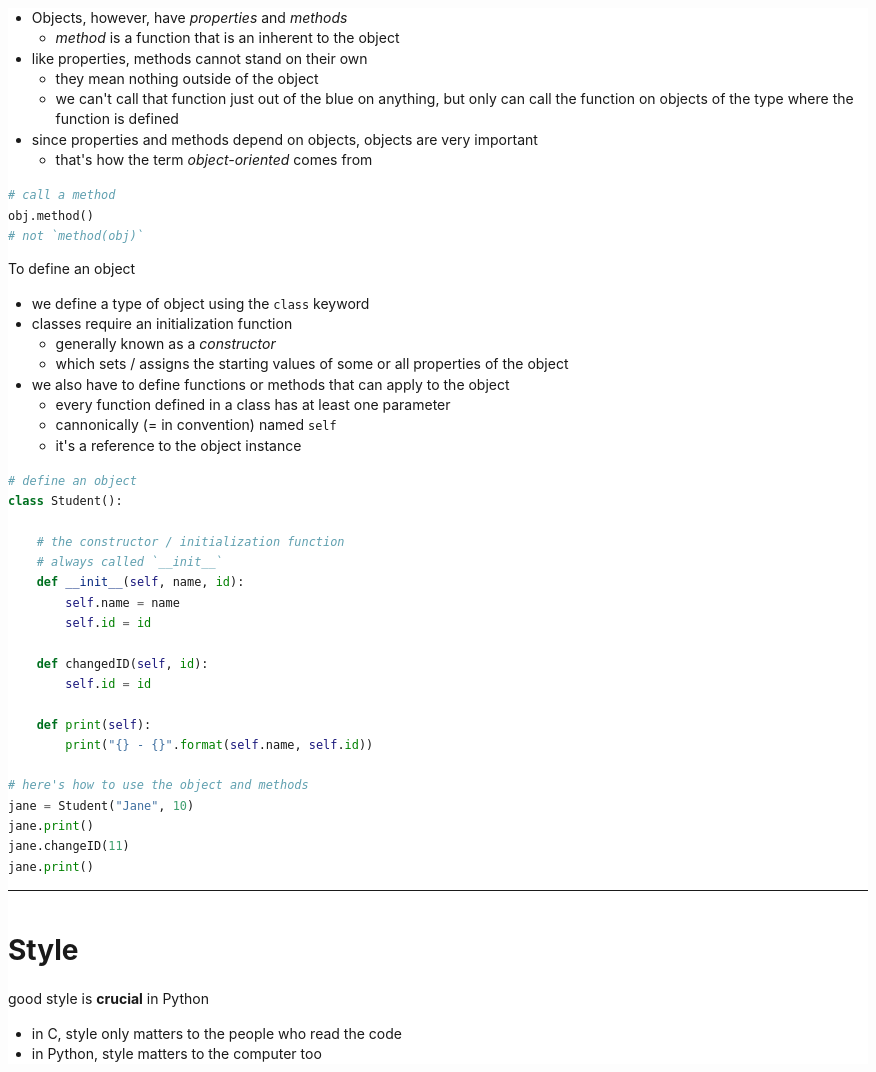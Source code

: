 * Objects, however, have *properties* and *methods*
	* *method* is a function that is an inherent to the object
* like properties, methods cannot stand on their own
	* they mean nothing outside of the object
	* we can't call that function just out of the blue on anything, but only can call the function on objects of the type where the function is defined
* since properties and methods depend on objects, objects are very important
	* that's how the term *object-oriented* comes from

```python
# call a method
obj.method()
# not `method(obj)`
```

To define an object
* we define a type of object using the `class` keyword
* classes require an initialization function
	* generally known as a *constructor*
	* which sets / assigns the starting values of some or all properties of the object
* we also have to define functions or methods that can apply to the object
	* every function defined in a class has at least one parameter
	* cannonically (= in convention) named `self`
	* it's a reference to the object instance

```python
# define an object
class Student():
	
	# the constructor / initialization function
	# always called `__init__`
	def __init__(self, name, id):
		self.name = name
		self.id = id
	
	def changedID(self, id):
		self.id = id
	
	def print(self):
		print("{} - {}".format(self.name, self.id))

# here's how to use the object and methods
jane = Student("Jane", 10)
jane.print()
jane.changeID(11)
jane.print()
```
___

# Style
good style is **crucial** in Python
* in C, style only matters to the people who read the code
* in Python, style matters to the computer too
